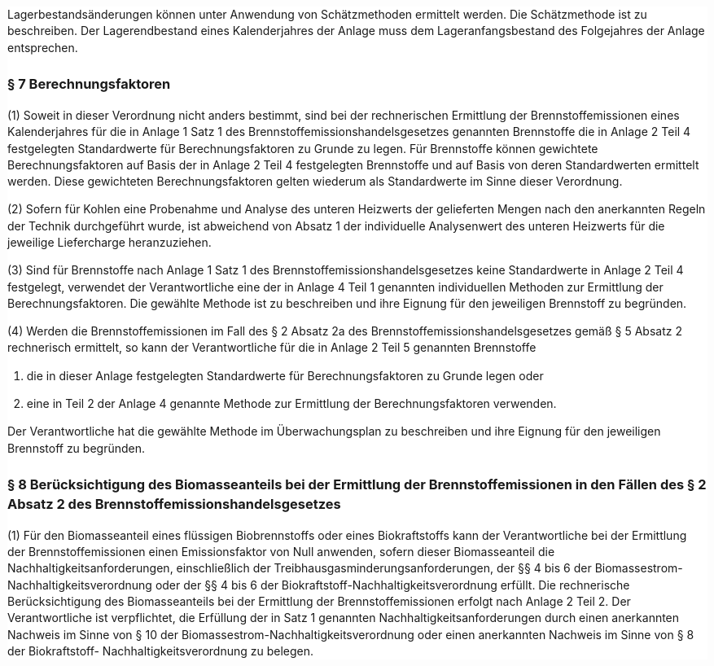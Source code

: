 

Lagerbestandsänderungen können unter Anwendung von Schätzmethoden
ermittelt werden. Die Schätzmethode ist zu beschreiben. Der
Lagerendbestand eines Kalenderjahres der Anlage muss dem
Lageranfangsbestand des Folgejahres der Anlage entsprechen.


### § 7 Berechnungsfaktoren

(1) Soweit in dieser Verordnung nicht anders bestimmt, sind bei der
rechnerischen Ermittlung der Brennstoffemissionen eines Kalenderjahres
für die in Anlage 1 Satz 1 des Brennstoffemissionshandelsgesetzes
genannten Brennstoffe die in Anlage 2 Teil 4 festgelegten
Standardwerte für Berechnungsfaktoren zu Grunde zu legen. Für
Brennstoffe können gewichtete Berechnungsfaktoren auf Basis der in
Anlage 2 Teil 4 festgelegten Brennstoffe und auf Basis von deren
Standardwerten ermittelt werden. Diese gewichteten Berechnungsfaktoren
gelten wiederum als Standardwerte im Sinne dieser Verordnung.

(2) Sofern für Kohlen eine Probenahme und Analyse des unteren
Heizwerts der gelieferten Mengen nach den anerkannten Regeln der
Technik durchgeführt wurde, ist abweichend von Absatz 1 der
individuelle Analysenwert des unteren Heizwerts für die jeweilige
Liefercharge heranzuziehen.

(3) Sind für Brennstoffe nach Anlage 1 Satz 1 des
Brennstoffemissionshandelsgesetzes keine Standardwerte in Anlage 2
Teil 4 festgelegt, verwendet der Verantwortliche eine der in Anlage 4
Teil 1 genannten individuellen Methoden zur Ermittlung der
Berechnungsfaktoren. Die gewählte Methode ist zu beschreiben und ihre
Eignung für den jeweiligen Brennstoff zu begründen.

(4) Werden die Brennstoffemissionen im Fall des § 2 Absatz 2a des
Brennstoffemissionshandelsgesetzes gemäß § 5 Absatz 2 rechnerisch
ermittelt, so kann der Verantwortliche für die in Anlage 2 Teil 5
genannten Brennstoffe

1.  die in dieser Anlage festgelegten Standardwerte für
    Berechnungsfaktoren zu Grunde legen oder


2.  eine in Teil 2 der Anlage 4 genannte Methode zur Ermittlung der
    Berechnungsfaktoren verwenden.



Der Verantwortliche hat die gewählte Methode im Überwachungsplan zu
beschreiben und ihre Eignung für den jeweiligen Brennstoff zu
begründen.


### § 8 Berücksichtigung des Biomasseanteils bei der Ermittlung der Brennstoffemissionen in den Fällen des § 2 Absatz 2 des Brennstoffemissionshandelsgesetzes

(1) Für den Biomasseanteil eines flüssigen Biobrennstoffs oder eines
Biokraftstoffs kann der Verantwortliche bei der Ermittlung der
Brennstoffemissionen einen Emissionsfaktor von Null anwenden, sofern
dieser Biomasseanteil die Nachhaltigkeitsanforderungen, einschließlich
der Treibhausgasminderungsanforderungen, der §§ 4 bis 6 der
Biomassestrom-Nachhaltigkeitsverordnung oder der §§ 4 bis 6 der
Biokraftstoff-Nachhaltigkeitsverordnung erfüllt. Die rechnerische
Berücksichtigung des Biomasseanteils bei der Ermittlung der
Brennstoffemissionen erfolgt nach Anlage 2 Teil 2. Der Verantwortliche
ist verpflichtet, die Erfüllung der in Satz 1 genannten
Nachhaltigkeitsanforderungen durch einen anerkannten Nachweis im Sinne
von § 10 der Biomassestrom-Nachhaltigkeitsverordnung oder einen
anerkannten Nachweis im Sinne von § 8 der Biokraftstoff-
Nachhaltigkeitsverordnung zu belegen.